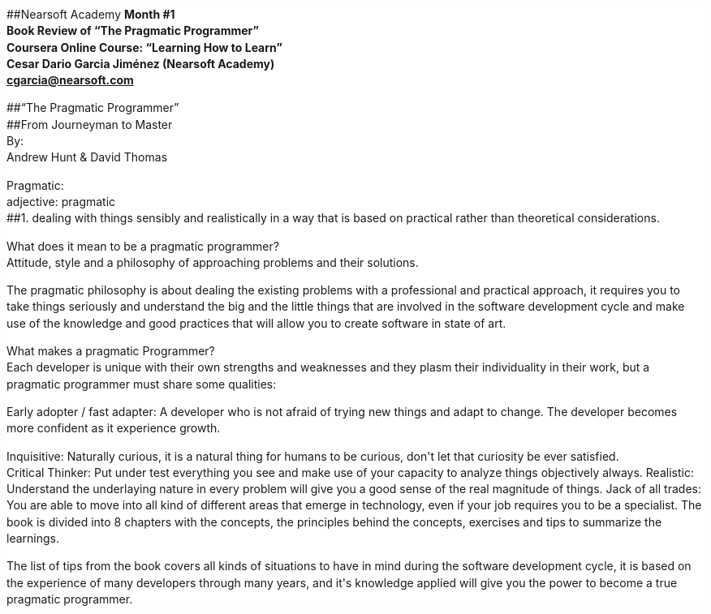 ##Nearsoft Academy
**Month #1**  
**Book Review of “The Pragmatic Programmer”**  
**Coursera Online Course: “Learning How to Learn”**  
**Cesar Dario Garcia Jiménez (Nearsoft Academy)**  
**cgarcia@nearsoft.com**  


##“The Pragmatic Programmer”  
##From Journeyman to Master  
By:  
Andrew Hunt & David Thomas  
  
Pragmatic:  
adjective: pragmatic  
##1. dealing with things sensibly and realistically in a way that is based on practical rather than theoretical 
considerations.  
  
What does it mean to be a pragmatic programmer?    
Attitude, style and a philosophy of approaching problems and their solutions.  
  
The pragmatic philosophy is about dealing the existing problems with a professional and practical approach, it requires you
to take things seriously and understand the big and the little things that are involved in the software development 
cycle and make use of the knowledge and good practices that will allow you to create software in state of art.
   
What makes a pragmatic Programmer?    
Each developer is unique with their own strengths and weaknesses and they plasm their individuality in their work, but a
pragmatic programmer must share some qualities:  
  
Early adopter / fast adapter: A developer who is not afraid of trying new things and adapt to change. The developer becomes 
more confident as it experience growth.  
  
Inquisitive: Naturally curious, it is a natural thing for humans to be curious, don't let that curiosity be ever satisfied.  
Critical Thinker: Put under test everything you see and make use of your capacity to analyze things objectively always.
Realistic: Understand the underlaying nature in every problem will give you a good sense of the real magnitude of things.
Jack of all trades: You are able to move into all kind of different areas that emerge in technology, even if your job requires you to be a specialist.
The book is divided into 8 chapters with the concepts, the principles behind the concepts, exercises and tips to 
summarize the learnings.
  
The list of tips from the book covers all kinds of situations to have in mind during the software development cycle, 
it is based on the experience of many developers through many years, and it's knowledge applied will give you the power 
to become a true pragmatic programmer.
  